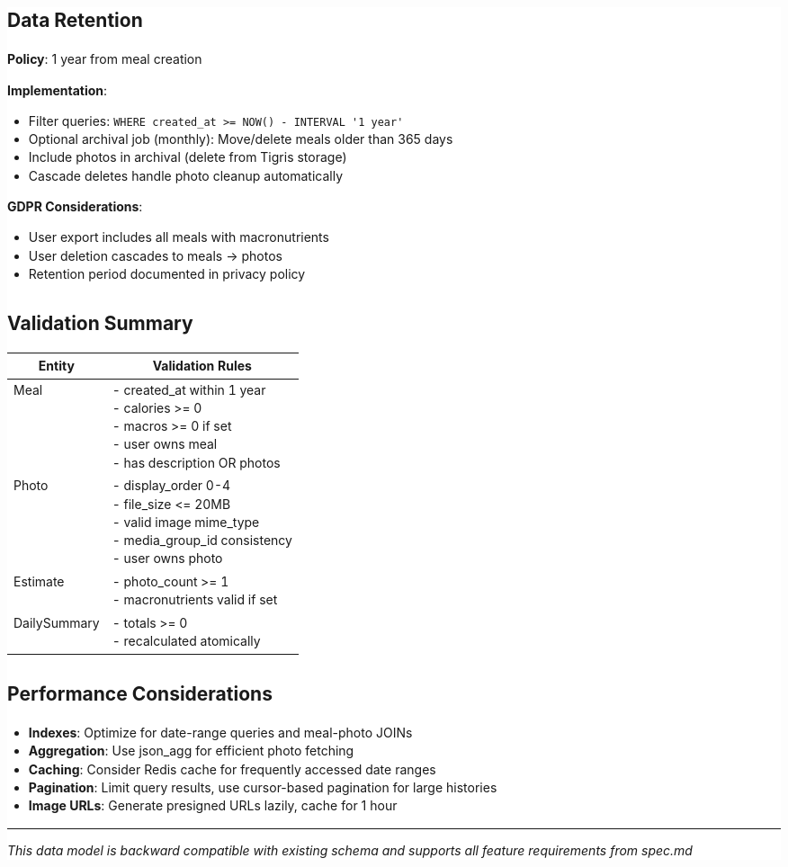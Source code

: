 ## Data Retention

**Policy**: 1 year from meal creation

**Implementation**:
- Filter queries: `WHERE created_at >= NOW() - INTERVAL '1 year'`
- Optional archival job (monthly): Move/delete meals older than 365 days
- Include photos in archival (delete from Tigris storage)
- Cascade deletes handle photo cleanup automatically

**GDPR Considerations**:
- User export includes all meals with macronutrients
- User deletion cascades to meals → photos
- Retention period documented in privacy policy

## Validation Summary

| Entity | Validation Rules |
|--------|-----------------|
| Meal | - created_at within 1 year<br>- calories >= 0<br>- macros >= 0 if set<br>- user owns meal<br>- has description OR photos |
| Photo | - display_order 0-4<br>- file_size <= 20MB<br>- valid image mime_type<br>- media_group_id consistency<br>- user owns photo |
| Estimate | - photo_count >= 1<br>- macronutrients valid if set |
| DailySummary | - totals >= 0<br>- recalculated atomically |

## Performance Considerations

- **Indexes**: Optimize for date-range queries and meal-photo JOINs
- **Aggregation**: Use json_agg for efficient photo fetching
- **Caching**: Consider Redis cache for frequently accessed date ranges
- **Pagination**: Limit query results, use cursor-based pagination for large histories
- **Image URLs**: Generate presigned URLs lazily, cache for 1 hour

---

*This data model is backward compatible with existing schema and supports all feature requirements from spec.md*
